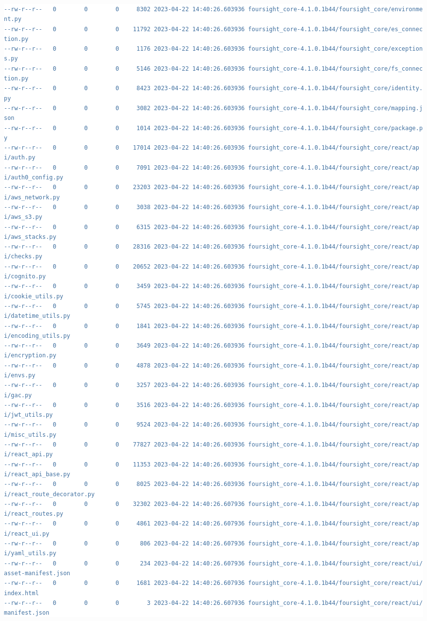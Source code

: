 ```diff
--rw-r--r--   0        0        0     8302 2023-04-22 14:40:26.603936 foursight_core-4.1.0.1b44/foursight_core/environment.py
--rw-r--r--   0        0        0    11792 2023-04-22 14:40:26.603936 foursight_core-4.1.0.1b44/foursight_core/es_connection.py
--rw-r--r--   0        0        0     1176 2023-04-22 14:40:26.603936 foursight_core-4.1.0.1b44/foursight_core/exceptions.py
--rw-r--r--   0        0        0     5146 2023-04-22 14:40:26.603936 foursight_core-4.1.0.1b44/foursight_core/fs_connection.py
--rw-r--r--   0        0        0     8423 2023-04-22 14:40:26.603936 foursight_core-4.1.0.1b44/foursight_core/identity.py
--rw-r--r--   0        0        0     3082 2023-04-22 14:40:26.603936 foursight_core-4.1.0.1b44/foursight_core/mapping.json
--rw-r--r--   0        0        0     1014 2023-04-22 14:40:26.603936 foursight_core-4.1.0.1b44/foursight_core/package.py
--rw-r--r--   0        0        0    17014 2023-04-22 14:40:26.603936 foursight_core-4.1.0.1b44/foursight_core/react/api/auth.py
--rw-r--r--   0        0        0     7091 2023-04-22 14:40:26.603936 foursight_core-4.1.0.1b44/foursight_core/react/api/auth0_config.py
--rw-r--r--   0        0        0    23203 2023-04-22 14:40:26.603936 foursight_core-4.1.0.1b44/foursight_core/react/api/aws_network.py
--rw-r--r--   0        0        0     3038 2023-04-22 14:40:26.603936 foursight_core-4.1.0.1b44/foursight_core/react/api/aws_s3.py
--rw-r--r--   0        0        0     6315 2023-04-22 14:40:26.603936 foursight_core-4.1.0.1b44/foursight_core/react/api/aws_stacks.py
--rw-r--r--   0        0        0    28316 2023-04-22 14:40:26.603936 foursight_core-4.1.0.1b44/foursight_core/react/api/checks.py
--rw-r--r--   0        0        0    20652 2023-04-22 14:40:26.603936 foursight_core-4.1.0.1b44/foursight_core/react/api/cognito.py
--rw-r--r--   0        0        0     3459 2023-04-22 14:40:26.603936 foursight_core-4.1.0.1b44/foursight_core/react/api/cookie_utils.py
--rw-r--r--   0        0        0     5745 2023-04-22 14:40:26.603936 foursight_core-4.1.0.1b44/foursight_core/react/api/datetime_utils.py
--rw-r--r--   0        0        0     1841 2023-04-22 14:40:26.603936 foursight_core-4.1.0.1b44/foursight_core/react/api/encoding_utils.py
--rw-r--r--   0        0        0     3649 2023-04-22 14:40:26.603936 foursight_core-4.1.0.1b44/foursight_core/react/api/encryption.py
--rw-r--r--   0        0        0     4878 2023-04-22 14:40:26.603936 foursight_core-4.1.0.1b44/foursight_core/react/api/envs.py
--rw-r--r--   0        0        0     3257 2023-04-22 14:40:26.603936 foursight_core-4.1.0.1b44/foursight_core/react/api/gac.py
--rw-r--r--   0        0        0     3516 2023-04-22 14:40:26.603936 foursight_core-4.1.0.1b44/foursight_core/react/api/jwt_utils.py
--rw-r--r--   0        0        0     9524 2023-04-22 14:40:26.603936 foursight_core-4.1.0.1b44/foursight_core/react/api/misc_utils.py
--rw-r--r--   0        0        0    77827 2023-04-22 14:40:26.603936 foursight_core-4.1.0.1b44/foursight_core/react/api/react_api.py
--rw-r--r--   0        0        0    11353 2023-04-22 14:40:26.603936 foursight_core-4.1.0.1b44/foursight_core/react/api/react_api_base.py
--rw-r--r--   0        0        0     8025 2023-04-22 14:40:26.603936 foursight_core-4.1.0.1b44/foursight_core/react/api/react_route_decorator.py
--rw-r--r--   0        0        0    32302 2023-04-22 14:40:26.607936 foursight_core-4.1.0.1b44/foursight_core/react/api/react_routes.py
--rw-r--r--   0        0        0     4861 2023-04-22 14:40:26.607936 foursight_core-4.1.0.1b44/foursight_core/react/api/react_ui.py
--rw-r--r--   0        0        0      806 2023-04-22 14:40:26.607936 foursight_core-4.1.0.1b44/foursight_core/react/api/yaml_utils.py
--rw-r--r--   0        0        0      234 2023-04-22 14:40:26.607936 foursight_core-4.1.0.1b44/foursight_core/react/ui/asset-manifest.json
--rw-r--r--   0        0        0     1681 2023-04-22 14:40:26.607936 foursight_core-4.1.0.1b44/foursight_core/react/ui/index.html
--rw-r--r--   0        0        0        3 2023-04-22 14:40:26.607936 foursight_core-4.1.0.1b44/foursight_core/react/ui/manifest.json
```